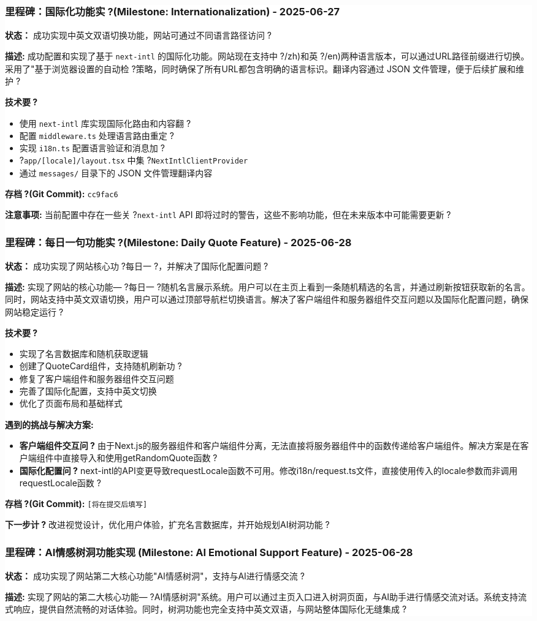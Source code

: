 ### 里程碑：国际化功能实 ?(Milestone: Internationalization) - 2025-06-27

**状态：** 成功实现中英文双语切换功能，网站可通过不同语言路径访问 ?

**描述:** 
成功配置和实现了基于 `next-intl` 的国际化功能。网站现在支持中 ?/zh)和英 ?/en)两种语言版本，可以通过URL路径前缀进行切换。采用了"基于浏览器设置的自动检 ?策略，同时确保了所有URL都包含明确的语言标识。翻译内容通过 JSON 文件管理，便于后续扩展和维护 ?

**技术要 ?**
- 使用 `next-intl` 库实现国际化路由和内容翻 ?
- 配置 `middleware.ts` 处理语言路由重定 ?
- 实现 `i18n.ts` 配置语言验证和消息加 ?
-  ?`app/[locale]/layout.tsx` 中集 ?`NextIntlClientProvider`
- 通过 `messages/` 目录下的 JSON 文件管理翻译内容

**存档 ?(Git Commit):** `cc9fac6`

**注意事项:** 
当前配置中存在一些关 ?`next-intl` API 即将过时的警告，这些不影响功能，但在未来版本中可能需要更新 ?

### 里程碑：每日一句功能实 ?(Milestone: Daily Quote Feature) - 2025-06-28

**状态：** 成功实现了网站核心功 ?每日一 ?，并解决了国际化配置问题 ?

**描述:** 
实现了网站的核心功能— ?每日一 ?随机名言展示系统。用户可以在主页上看到一条随机精选的名言，并通过刷新按钮获取新的名言。同时，网站支持中英文双语切换，用户可以通过顶部导航栏切换语言。解决了客户端组件和服务器组件交互问题以及国际化配置问题，确保网站稳定运行 ?

**技术要 ?**
- 实现了名言数据库和随机获取逻辑
- 创建了QuoteCard组件，支持随机刷新功 ?
- 修复了客户端组件和服务器组件交互问题
- 完善了国际化配置，支持中英文切换
- 优化了页面布局和基础样式

**遇到的挑战与解决方案:**
- **客户端组件交互问 ?** 由于Next.js的服务器组件和客户端组件分离，无法直接将服务器组件中的函数传递给客户端组件。解决方案是在客户端组件中直接导入和使用getRandomQuote函数 ?
- **国际化配置问 ?** next-intl的API变更导致requestLocale函数不可用。修改i18n/request.ts文件，直接使用传入的locale参数而非调用requestLocale函数 ?

**存档 ?(Git Commit):** `[将在提交后填写]`

**下一步计 ?** 
改进视觉设计，优化用户体验，扩充名言数据库，并开始规划AI树洞功能 ?

### 里程碑：AI情感树洞功能实现 (Milestone: AI Emotional Support Feature) - 2025-06-28

**状态：** 成功实现了网站第二大核心功能"AI情感树洞"，支持与AI进行情感交流 ?

**描述:** 
实现了网站的第二大核心功能— ?AI情感树洞"系统。用户可以通过主页入口进入树洞页面，与AI助手进行情感交流对话。系统支持流式响应，提供自然流畅的对话体验。同时，树洞功能也完全支持中英文双语，与网站整体国际化无缝集成 ?
